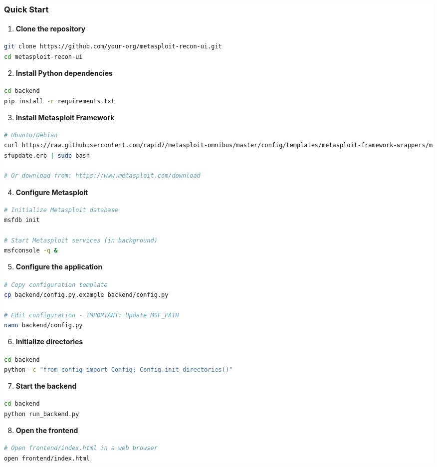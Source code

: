### Quick Start

1. **Clone the repository**
```bash
git clone https://github.com/your-org/metasploit-recon-ui.git
cd metasploit-recon-ui
```

2. **Install Python dependencies**
```bash
cd backend
pip install -r requirements.txt
```

3. **Install Metasploit Framework**
```bash
# Ubuntu/Debian
curl https://raw.githubusercontent.com/rapid7/metasploit-omnibus/master/config/templates/metasploit-framework-wrappers/msfupdate.erb | sudo bash

# Or download from: https://www.metasploit.com/download
```

4. **Configure Metasploit**
```bash
# Initialize Metasploit database
msfdb init

# Start Metasploit services (in background)
msfconsole -q &
```

5. **Configure the application**
```bash
# Copy configuration template
cp backend/config.py.example backend/config.py

# Edit configuration - IMPORTANT: Update MSF_PATH
nano backend/config.py
```

6. **Initialize directories**
```bash
cd backend
python -c "from config import Config; Config.init_directories()"
```

7. **Start the backend**
```bash
cd backend
python run_backend.py
```

8. **Open the frontend**
```bash
# Open frontend/index.html in a web browser
open frontend/index.html
```
